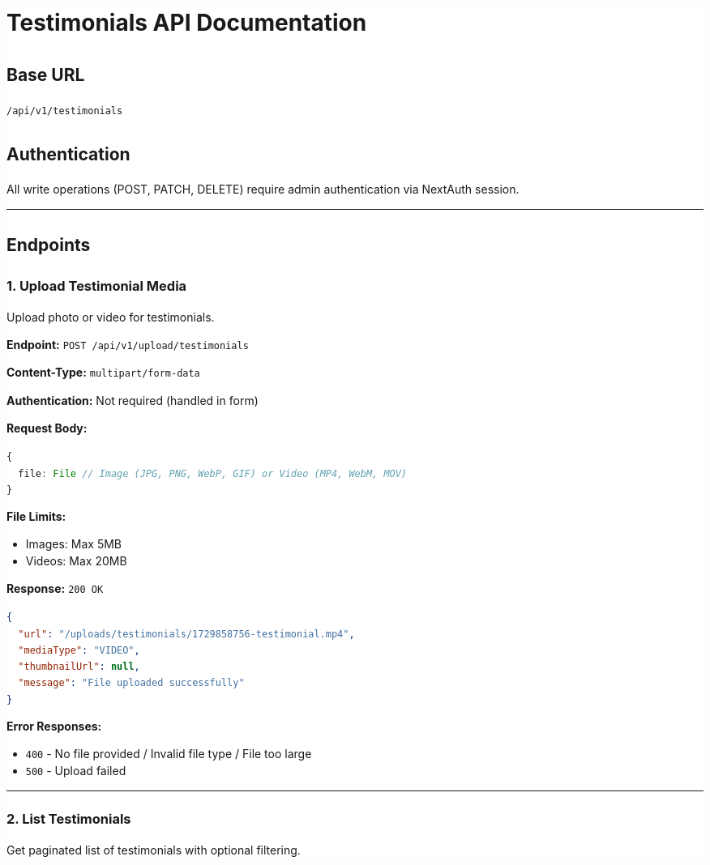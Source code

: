 # Testimonials API Documentation

## Base URL
```
/api/v1/testimonials
```

## Authentication
All write operations (POST, PATCH, DELETE) require admin authentication via NextAuth session.

---

## Endpoints

### 1. Upload Testimonial Media
Upload photo or video for testimonials.

**Endpoint:** `POST /api/v1/upload/testimonials`

**Content-Type:** `multipart/form-data`

**Authentication:** Not required (handled in form)

**Request Body:**
```typescript
{
  file: File // Image (JPG, PNG, WebP, GIF) or Video (MP4, WebM, MOV)
}
```

**File Limits:**
- Images: Max 5MB
- Videos: Max 20MB

**Response:** `200 OK`
```json
{
  "url": "/uploads/testimonials/1729858756-testimonial.mp4",
  "mediaType": "VIDEO",
  "thumbnailUrl": null,
  "message": "File uploaded successfully"
}
```

**Error Responses:**
- `400` - No file provided / Invalid file type / File too large
- `500` - Upload failed

---

### 2. List Testimonials
Get paginated list of testimonials with optional filtering.
